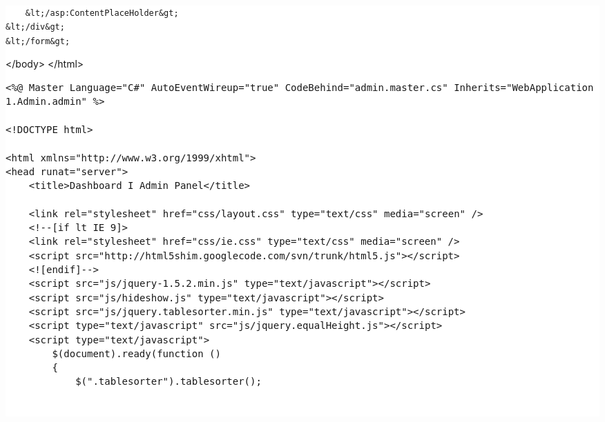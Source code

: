         &lt;/asp:ContentPlaceHolder&gt;
    &lt;/div&gt;
    &lt;/form&gt;
&lt;/body&gt;
&lt;/html&gt;</pre>
<div class="preview">
<pre class="xaml"><span class="xaml__tag_start">&lt;%@&nbsp;Master</span>&nbsp;<span class="xaml__attr_name">Language</span>=<span class="xaml__attr_value">&quot;C#&quot;</span>&nbsp;<span class="xaml__attr_name">AutoEventWireup</span>=<span class="xaml__attr_value">&quot;true&quot;</span>&nbsp;<span class="xaml__attr_name">CodeBehind</span>=<span class="xaml__attr_value">&quot;admin.master.cs&quot;</span>&nbsp;<span class="xaml__attr_name">Inherits</span>=<span class="xaml__attr_value">&quot;WebApplication1.Admin.admin&quot;</span>&nbsp;<span class="xaml__tag_start">%&gt;</span>&nbsp;
&nbsp;
<span class="xaml__doctype">&lt;!DOCTYPE&nbsp;html&gt;</span>&nbsp;
&nbsp;
<span class="xaml__tag_start">&lt;html</span>&nbsp;<span class="xaml__attr_name">xmlns</span>=<span class="xaml__attr_value">&quot;http://www.w3.org/1999/xhtml&quot;</span><span class="xaml__tag_start">&gt;&nbsp;
</span><span class="xaml__tag_start">&lt;head</span>&nbsp;<span class="xaml__attr_name">runat</span>=<span class="xaml__attr_value">&quot;server&quot;</span><span class="xaml__tag_start">&gt;&nbsp;
</span>&nbsp;&nbsp;&nbsp;&nbsp;<span class="xaml__tag_start">&lt;title</span><span class="xaml__tag_start">&gt;</span>Dashboard&nbsp;I&nbsp;Admin&nbsp;Panel<span class="xaml__tag_end">&lt;/title&gt;</span>&nbsp;
&nbsp;
&nbsp;&nbsp;&nbsp;&nbsp;<span class="xaml__tag_start">&lt;link</span>&nbsp;<span class="xaml__attr_name">rel</span>=<span class="xaml__attr_value">&quot;stylesheet&quot;</span>&nbsp;<span class="xaml__attr_name">href</span>=<span class="xaml__attr_value">&quot;css/layout.css&quot;</span>&nbsp;<span class="xaml__attr_name">type</span>=<span class="xaml__attr_value">&quot;text/css&quot;</span>&nbsp;<span class="xaml__attr_name">media</span>=<span class="xaml__attr_value">&quot;screen&quot;</span>&nbsp;<span class="xaml__tag_start">/&gt;</span>&nbsp;
&nbsp;&nbsp;&nbsp;&nbsp;<span class="xaml__ie_style">&lt;!--[if&nbsp;lt&nbsp;IE&nbsp;9]&gt;</span>&nbsp;
&nbsp;&nbsp;&nbsp;&nbsp;&lt;link&nbsp;rel=&quot;stylesheet&quot;&nbsp;href=&quot;css/ie.css&quot;&nbsp;type=&quot;text/css&quot;&nbsp;media=&quot;screen&quot;&nbsp;/&gt;&nbsp;
&nbsp;&nbsp;&nbsp;&nbsp;&lt;script&nbsp;src=&quot;http://html5shim.googlecode.com/svn/trunk/html5.js&quot;&gt;&lt;/script&gt;&nbsp;
&nbsp;&nbsp;&nbsp;&nbsp;<span class="xaml__ie_style">&lt;![endif]--&gt;</span>&nbsp;
&nbsp;&nbsp;&nbsp;&nbsp;<span class="xaml__tag_start">&lt;script</span>&nbsp;<span class="xaml__attr_name">src</span>=<span class="xaml__attr_value">&quot;js/jquery-1.5.2.min.js&quot;</span>&nbsp;<span class="xaml__attr_name">type</span>=<span class="xaml__attr_value">&quot;text/javascript&quot;</span><span class="xaml__tag_start">&gt;</span><span class="xaml__tag_end">&lt;/script&gt;</span>&nbsp;
&nbsp;&nbsp;&nbsp;&nbsp;<span class="xaml__tag_start">&lt;script</span>&nbsp;<span class="xaml__attr_name">src</span>=<span class="xaml__attr_value">&quot;js/hideshow.js&quot;</span>&nbsp;<span class="xaml__attr_name">type</span>=<span class="xaml__attr_value">&quot;text/javascript&quot;</span><span class="xaml__tag_start">&gt;</span><span class="xaml__tag_end">&lt;/script&gt;</span>&nbsp;
&nbsp;&nbsp;&nbsp;&nbsp;<span class="xaml__tag_start">&lt;script</span>&nbsp;<span class="xaml__attr_name">src</span>=<span class="xaml__attr_value">&quot;js/jquery.tablesorter.min.js&quot;</span>&nbsp;<span class="xaml__attr_name">type</span>=<span class="xaml__attr_value">&quot;text/javascript&quot;</span><span class="xaml__tag_start">&gt;</span><span class="xaml__tag_end">&lt;/script&gt;</span>&nbsp;
&nbsp;&nbsp;&nbsp;&nbsp;<span class="xaml__tag_start">&lt;script</span>&nbsp;<span class="xaml__attr_name">type</span>=<span class="xaml__attr_value">&quot;text/javascript&quot;</span>&nbsp;<span class="xaml__attr_name">src</span>=<span class="xaml__attr_value">&quot;js/jquery.equalHeight.js&quot;</span><span class="xaml__tag_start">&gt;</span><span class="xaml__tag_end">&lt;/script&gt;</span>&nbsp;
&nbsp;&nbsp;&nbsp;&nbsp;<span class="xaml__tag_start">&lt;script</span>&nbsp;<span class="xaml__attr_name">type</span>=<span class="xaml__attr_value">&quot;text/javascript&quot;</span><span class="xaml__tag_start">&gt;</span>&nbsp;
&nbsp;&nbsp;&nbsp;&nbsp;&nbsp;&nbsp;&nbsp;&nbsp;$(document).ready(<span class="js__operator">function</span>&nbsp;()&nbsp;
&nbsp;&nbsp;&nbsp;&nbsp;&nbsp;&nbsp;&nbsp;&nbsp;<span class="js__brace">{</span>&nbsp;
&nbsp;&nbsp;&nbsp;&nbsp;&nbsp;&nbsp;&nbsp;&nbsp;&nbsp;&nbsp;&nbsp;&nbsp;$(<span class="js__string">&quot;.tablesorter&quot;</span>).tablesorter();&nbsp;